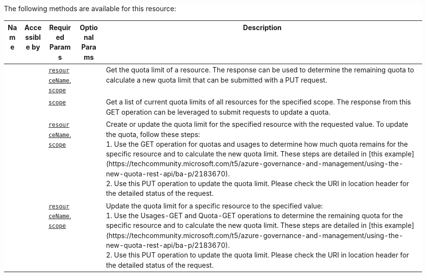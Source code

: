 The following methods are available for this resource:

<table>
<thead>
    <tr>
    <th>Name</th>
    <th>Accessible by</th>
    <th>Required Params</th>
    <th>Optional Params</th>
    <th>Description</th>
    </tr>
</thead>
<tbody>
<tr>
    <td><a href="#get"><CopyableCode code="get" /></a></td>
    <td><CopyableCode code="select" /></td>
    <td><a href="#parameter-resourceName"><code>resourceName</code></a>, <a href="#parameter-scope"><code>scope</code></a></td>
    <td></td>
    <td>Get the quota limit of a resource. The response can be used to determine the remaining quota to calculate a new quota limit that can be submitted with a PUT request.</td>
</tr>
<tr>
    <td><a href="#list"><CopyableCode code="list" /></a></td>
    <td><CopyableCode code="select" /></td>
    <td><a href="#parameter-scope"><code>scope</code></a></td>
    <td></td>
    <td>Get a list of current quota limits of all resources for the specified scope. The response from this GET operation can be leveraged to submit requests to update a quota.</td>
</tr>
<tr>
    <td><a href="#create_or_update"><CopyableCode code="create_or_update" /></a></td>
    <td><CopyableCode code="insert" /></td>
    <td><a href="#parameter-resourceName"><code>resourceName</code></a>, <a href="#parameter-scope"><code>scope</code></a></td>
    <td></td>
    <td>Create or update the quota limit for the specified resource with the requested value. To update the quota, follow these steps:<br />1. Use the GET operation for quotas and usages to determine how much quota remains for the specific resource and to calculate the new quota limit. These steps are detailed in [this example](https://techcommunity.microsoft.com/t5/azure-governance-and-management/using-the-new-quota-rest-api/ba-p/2183670).<br />2. Use this PUT operation to update the quota limit. Please check the URI in location header for the detailed status of the request.</td>
</tr>
<tr>
    <td><a href="#update"><CopyableCode code="update" /></a></td>
    <td><CopyableCode code="update" /></td>
    <td><a href="#parameter-resourceName"><code>resourceName</code></a>, <a href="#parameter-scope"><code>scope</code></a></td>
    <td></td>
    <td>Update the quota limit for a specific resource to the specified value:<br />1. Use the Usages-GET and Quota-GET operations to determine the remaining quota for the specific resource and to calculate the new quota limit. These steps are detailed in [this example](https://techcommunity.microsoft.com/t5/azure-governance-and-management/using-the-new-quota-rest-api/ba-p/2183670).<br />2. Use this PUT operation to update the quota limit. Please check the URI in location header for the detailed status of the request.</td>
</tr>
</tbody>
</table>
